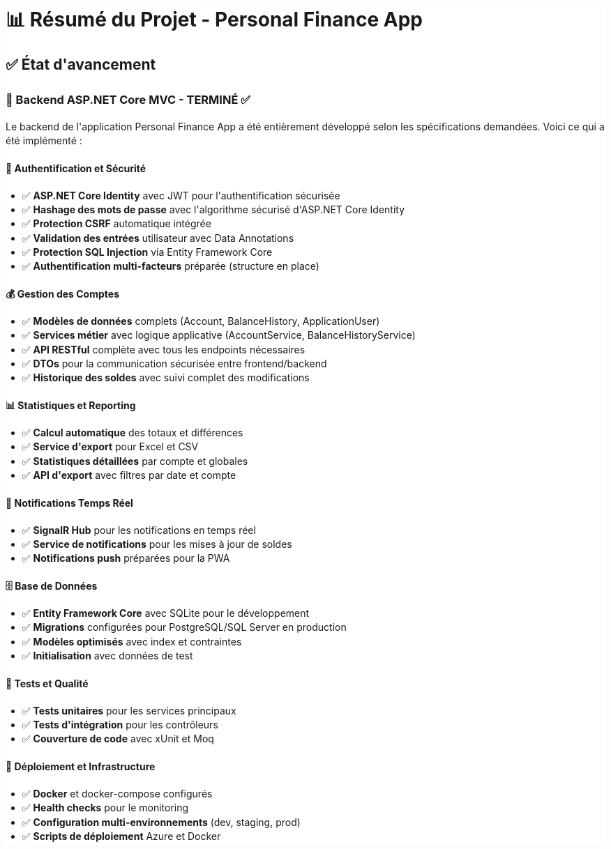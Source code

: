 # 📊 Résumé du Projet - Personal Finance App

## ✅ État d'avancement

### 🎯 Backend ASP.NET Core MVC - **TERMINÉ** ✅

Le backend de l'application Personal Finance App a été entièrement développé selon les spécifications demandées. Voici ce qui a été implémenté :

#### 🔐 Authentification et Sécurité
- ✅ **ASP.NET Core Identity** avec JWT pour l'authentification sécurisée
- ✅ **Hashage des mots de passe** avec l'algorithme sécurisé d'ASP.NET Core Identity
- ✅ **Protection CSRF** automatique intégrée
- ✅ **Validation des entrées** utilisateur avec Data Annotations
- ✅ **Protection SQL Injection** via Entity Framework Core
- ✅ **Authentification multi-facteurs** préparée (structure en place)

#### 💰 Gestion des Comptes
- ✅ **Modèles de données** complets (Account, BalanceHistory, ApplicationUser)
- ✅ **Services métier** avec logique applicative (AccountService, BalanceHistoryService)
- ✅ **API RESTful** complète avec tous les endpoints nécessaires
- ✅ **DTOs** pour la communication sécurisée entre frontend/backend
- ✅ **Historique des soldes** avec suivi complet des modifications

#### 📊 Statistiques et Reporting
- ✅ **Calcul automatique** des totaux et différences
- ✅ **Service d'export** pour Excel et CSV
- ✅ **Statistiques détaillées** par compte et globales
- ✅ **API d'export** avec filtres par date et compte

#### 🔔 Notifications Temps Réel
- ✅ **SignalR Hub** pour les notifications en temps réel
- ✅ **Service de notifications** pour les mises à jour de soldes
- ✅ **Notifications push** préparées pour la PWA

#### 🗄️ Base de Données
- ✅ **Entity Framework Core** avec SQLite pour le développement
- ✅ **Migrations** configurées pour PostgreSQL/SQL Server en production
- ✅ **Modèles optimisés** avec index et contraintes
- ✅ **Initialisation** avec données de test

#### 🧪 Tests et Qualité
- ✅ **Tests unitaires** pour les services principaux
- ✅ **Tests d'intégration** pour les contrôleurs
- ✅ **Couverture de code** avec xUnit et Moq

#### 🐳 Déploiement et Infrastructure
- ✅ **Docker** et docker-compose configurés
- ✅ **Health checks** pour le monitoring
- ✅ **Configuration multi-environnements** (dev, staging, prod)
- ✅ **Scripts de déploiement** Azure et Docker
